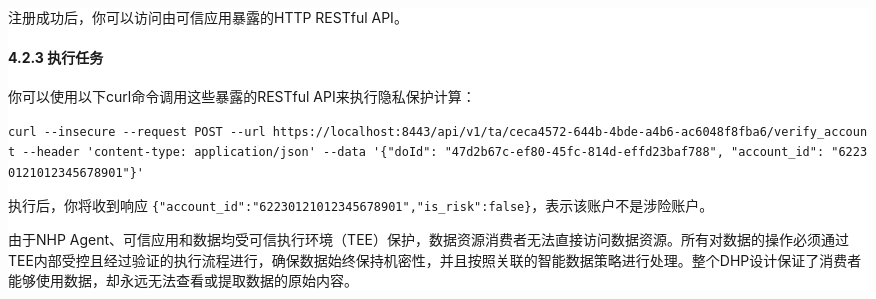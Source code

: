 ```shell
```
注册成功后，你可以访问由可信应用暴露的HTTP RESTful API。

#### 4.2.3 执行任务
你可以使用以下curl命令调用这些暴露的RESTful API来执行隐私保护计算：
```shell
curl --insecure --request POST --url https://localhost:8443/api/v1/ta/ceca4572-644b-4bde-a4b6-ac6048f8fba6/verify_account --header 'content-type: application/json' --data '{"doId": "47d2b67c-ef80-45fc-814d-effd23baf788", "account_id": "62230121012345678901"}'
```
执行后，你将收到响应 `{"account_id":"62230121012345678901","is_risk":false}`，表示该账户不是涉险账户。

由于NHP Agent、可信应用和数据均受可信执行环境（TEE）保护，数据资源消费者无法直接访问数据资源。所有对数据的操作必须通过TEE内部受控且经过验证的执行流程进行，确保数据始终保持机密性，并且按照关联的智能数据策略进行处理。整个DHP设计保证了消费者能够使用数据，却永远无法查看或提取数据的原始内容。

